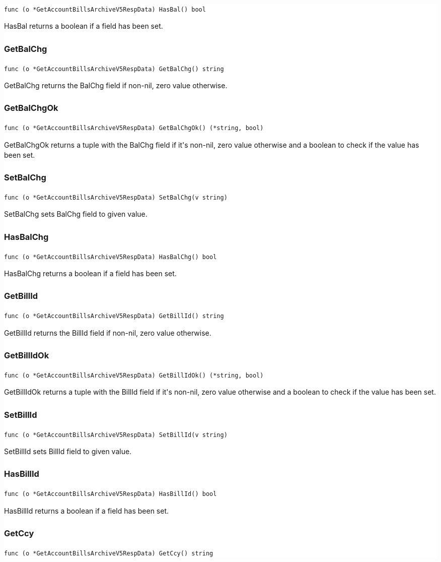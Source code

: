 `func (o *GetAccountBillsArchiveV5RespData) HasBal() bool`

HasBal returns a boolean if a field has been set.

### GetBalChg

`func (o *GetAccountBillsArchiveV5RespData) GetBalChg() string`

GetBalChg returns the BalChg field if non-nil, zero value otherwise.

### GetBalChgOk

`func (o *GetAccountBillsArchiveV5RespData) GetBalChgOk() (*string, bool)`

GetBalChgOk returns a tuple with the BalChg field if it's non-nil, zero value otherwise
and a boolean to check if the value has been set.

### SetBalChg

`func (o *GetAccountBillsArchiveV5RespData) SetBalChg(v string)`

SetBalChg sets BalChg field to given value.

### HasBalChg

`func (o *GetAccountBillsArchiveV5RespData) HasBalChg() bool`

HasBalChg returns a boolean if a field has been set.

### GetBillId

`func (o *GetAccountBillsArchiveV5RespData) GetBillId() string`

GetBillId returns the BillId field if non-nil, zero value otherwise.

### GetBillIdOk

`func (o *GetAccountBillsArchiveV5RespData) GetBillIdOk() (*string, bool)`

GetBillIdOk returns a tuple with the BillId field if it's non-nil, zero value otherwise
and a boolean to check if the value has been set.

### SetBillId

`func (o *GetAccountBillsArchiveV5RespData) SetBillId(v string)`

SetBillId sets BillId field to given value.

### HasBillId

`func (o *GetAccountBillsArchiveV5RespData) HasBillId() bool`

HasBillId returns a boolean if a field has been set.

### GetCcy

`func (o *GetAccountBillsArchiveV5RespData) GetCcy() string`
